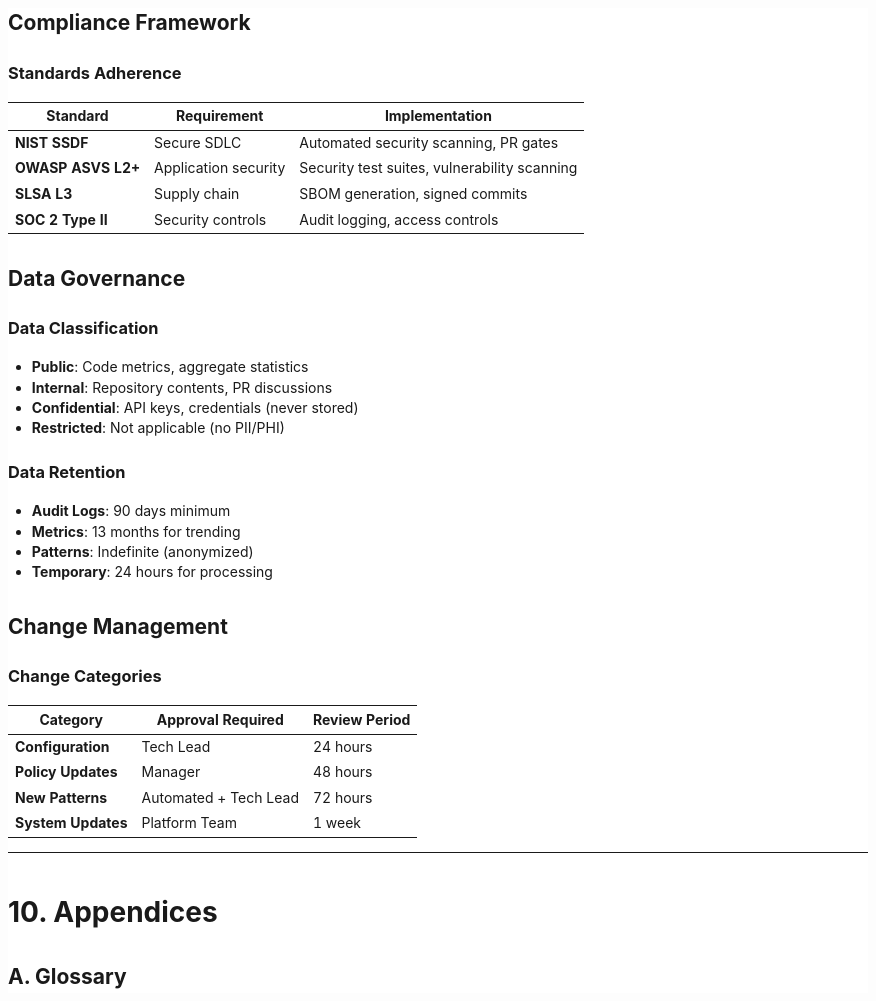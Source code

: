 ## Compliance Framework

### Standards Adherence

| Standard           | Requirement          | Implementation                               |
| ------------------ | -------------------- | -------------------------------------------- |
| **NIST SSDF**      | Secure SDLC          | Automated security scanning, PR gates        |
| **OWASP ASVS L2+** | Application security | Security test suites, vulnerability scanning |
| **SLSA L3**        | Supply chain         | SBOM generation, signed commits              |
| **SOC 2 Type II**  | Security controls    | Audit logging, access controls               |

## Data Governance

### Data Classification

- **Public**: Code metrics, aggregate statistics
- **Internal**: Repository contents, PR discussions
- **Confidential**: API keys, credentials (never stored)
- **Restricted**: Not applicable (no PII/PHI)

### Data Retention

- **Audit Logs**: 90 days minimum
- **Metrics**: 13 months for trending
- **Patterns**: Indefinite (anonymized)
- **Temporary**: 24 hours for processing

## Change Management

### Change Categories

| Category           | Approval Required     | Review Period |
| ------------------ | --------------------- | ------------- |
| **Configuration**  | Tech Lead             | 24 hours      |
| **Policy Updates** | Manager               | 48 hours      |
| **New Patterns**   | Automated + Tech Lead | 72 hours      |
| **System Updates** | Platform Team         | 1 week        |

---

# 10. Appendices

## A. Glossary
